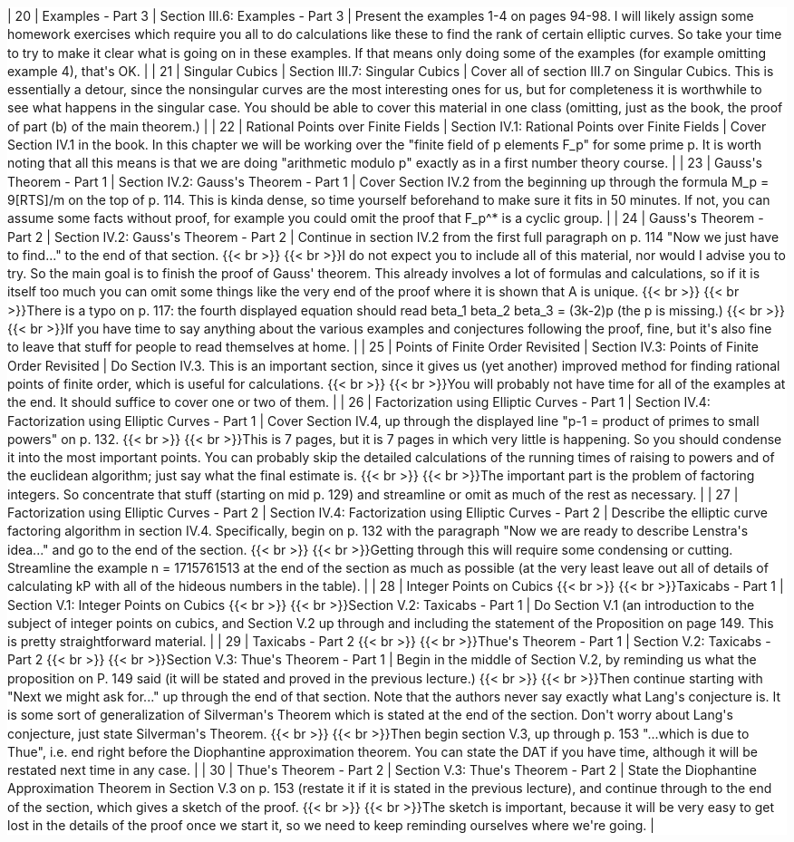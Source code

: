 | 20 | Examples - Part 3 | Section III.6: Examples - Part 3 | Present the examples 1-4 on pages 94-98. I will likely assign some homework exercises which require you all to do calculations like these to find the rank of certain elliptic curves. So take your time to try to make it clear what is going on in these examples. If that means only doing some of the examples (for example omitting example 4), that's OK. |
| 21 | Singular Cubics | Section III.7: Singular Cubics | Cover all of section III.7 on Singular Cubics. This is essentially a detour, since the nonsingular curves are the most interesting ones for us, but for completeness it is worthwhile to see what happens in the singular case. You should be able to cover this material in one class (omitting, just as the book, the proof of part (b) of the main theorem.) |
| 22 | Rational Points over Finite Fields | Section IV.1: Rational Points over Finite Fields | Cover Section IV.1 in the book. In this chapter we will be working over the "finite field of p elements F\_p" for some prime p. It is worth noting that all this means is that we are doing "arithmetic modulo p" exactly as in a first number theory course. |
| 23 | Gauss's Theorem - Part 1 | Section IV.2: Gauss's Theorem - Part 1 | Cover Section IV.2 from the beginning up through the formula M\_p = 9\[RTS\]/m on the top of p. 114. This is kinda dense, so time yourself beforehand to make sure it fits in 50 minutes. If not, you can assume some facts without proof, for example you could omit the proof that F\_p^\* is a cyclic group. |
| 24 | Gauss's Theorem - Part 2 | Section IV.2: Gauss's Theorem - Part 2 | Continue in section IV.2 from the first full paragraph on p. 114 "Now we just have to find..." to the end of that section.  {{< br >}}  {{< br >}}I do not expect you to include all of this material, nor would I advise you to try. So the main goal is to finish the proof of Gauss' theorem. This already involves a lot of formulas and calculations, so if it is itself too much you can omit some things like the very end of the proof where it is shown that A is unique.  {{< br >}}  {{< br >}}There is a typo on p. 117: the fourth displayed equation should read beta\_1 beta\_2 beta\_3 = (3k-2)p (the p is missing.)  {{< br >}}  {{< br >}}If you have time to say anything about the various examples and conjectures following the proof, fine, but it's also fine to leave that stuff for people to read themselves at home. |
| 25 | Points of Finite Order Revisited | Section IV.3: Points of Finite Order Revisited | Do Section IV.3. This is an important section, since it gives us (yet another) improved method for finding rational points of finite order, which is useful for calculations.  {{< br >}}  {{< br >}}You will probably not have time for all of the examples at the end. It should suffice to cover one or two of them. |
| 26 | Factorization using Elliptic Curves - Part 1 | Section IV.4: Factorization using Elliptic Curves - Part 1 | Cover Section IV.4, up through the displayed line "p-1 = product of primes to small powers" on p. 132.  {{< br >}}  {{< br >}}This is 7 pages, but it is 7 pages in which very little is happening. So you should condense it into the most important points. You can probably skip the detailed calculations of the running times of raising to powers and of the euclidean algorithm; just say what the final estimate is.  {{< br >}}  {{< br >}}The important part is the problem of factoring integers. So concentrate that stuff (starting on mid p. 129) and streamline or omit as much of the rest as necessary. |
| 27 | Factorization using Elliptic Curves - Part 2 | Section IV.4: Factorization using Elliptic Curves - Part 2 | Describe the elliptic curve factoring algorithm in section IV.4. Specifically, begin on p. 132 with the paragraph "Now we are ready to describe Lenstra's idea..." and go to the end of the section.  {{< br >}}  {{< br >}}Getting through this will require some condensing or cutting. Streamline the example n = 1715761513 at the end of the section as much as possible (at the very least leave out all of details of calculating kP with all of the hideous numbers in the table). |
| 28 | Integer Points on Cubics  {{< br >}}  {{< br >}}Taxicabs - Part 1 | Section V.1: Integer Points on Cubics  {{< br >}}  {{< br >}}Section V.2: Taxicabs - Part 1 | Do Section V.1 (an introduction to the subject of integer points on cubics, and Section V.2 up through and including the statement of the Proposition on page 149. This is pretty straightforward material. |
| 29 | Taxicabs - Part 2  {{< br >}}  {{< br >}}Thue's Theorem - Part 1 | Section V.2: Taxicabs - Part 2  {{< br >}}  {{< br >}}Section V.3: Thue's Theorem - Part 1 | Begin in the middle of Section V.2, by reminding us what the proposition on P. 149 said (it will be stated and proved in the previous lecture.)  {{< br >}}  {{< br >}}Then continue starting with "Next we might ask for..." up through the end of that section. Note that the authors never say exactly what Lang's conjecture is. It is some sort of generalization of Silverman's Theorem which is stated at the end of the section. Don't worry about Lang's conjecture, just state Silverman's Theorem.  {{< br >}}  {{< br >}}Then begin section V.3, up through p. 153 "...which is due to Thue", i.e. end right before the Diophantine approximation theorem. You can state the DAT if you have time, although it will be restated next time in any case. |
| 30 | Thue's Theorem - Part 2 | Section V.3: Thue's Theorem - Part 2 | State the Diophantine Approximation Theorem in Section V.3 on p. 153 (restate it if it is stated in the previous lecture), and continue through to the end of the section, which gives a sketch of the proof.  {{< br >}}  {{< br >}}The sketch is important, because it will be very easy to get lost in the details of the proof once we start it, so we need to keep reminding ourselves where we're going. |